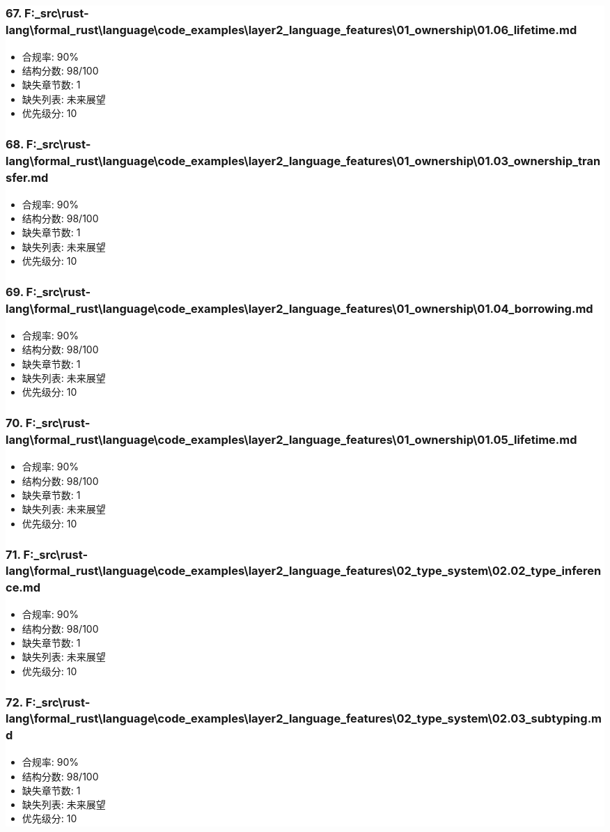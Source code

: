 ### 67. F:\_src\rust-lang\formal_rust\language\code_examples\layer2_language_features\01_ownership\01.06_lifetime.md
- 合规率: 90%
- 结构分数: 98/100
- 缺失章节数: 1
- 缺失列表: 未来展望
- 优先级分: 10

### 68. F:\_src\rust-lang\formal_rust\language\code_examples\layer2_language_features\01_ownership\01.03_ownership_transfer.md
- 合规率: 90%
- 结构分数: 98/100
- 缺失章节数: 1
- 缺失列表: 未来展望
- 优先级分: 10

### 69. F:\_src\rust-lang\formal_rust\language\code_examples\layer2_language_features\01_ownership\01.04_borrowing.md
- 合规率: 90%
- 结构分数: 98/100
- 缺失章节数: 1
- 缺失列表: 未来展望
- 优先级分: 10

### 70. F:\_src\rust-lang\formal_rust\language\code_examples\layer2_language_features\01_ownership\01.05_lifetime.md
- 合规率: 90%
- 结构分数: 98/100
- 缺失章节数: 1
- 缺失列表: 未来展望
- 优先级分: 10

### 71. F:\_src\rust-lang\formal_rust\language\code_examples\layer2_language_features\02_type_system\02.02_type_inference.md
- 合规率: 90%
- 结构分数: 98/100
- 缺失章节数: 1
- 缺失列表: 未来展望
- 优先级分: 10

### 72. F:\_src\rust-lang\formal_rust\language\code_examples\layer2_language_features\02_type_system\02.03_subtyping.md
- 合规率: 90%
- 结构分数: 98/100
- 缺失章节数: 1
- 缺失列表: 未来展望
- 优先级分: 10
